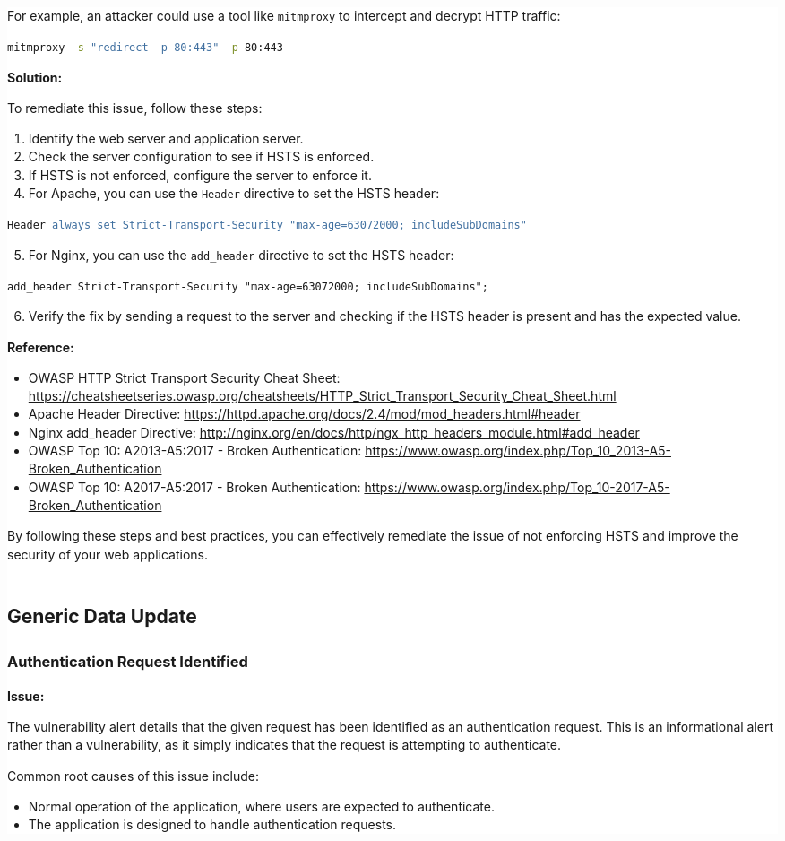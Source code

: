 For example, an attacker could use a tool like `mitmproxy` to intercept and decrypt HTTP traffic:

```bash
mitmproxy -s "redirect -p 80:443" -p 80:443
```


**Solution:**

To remediate this issue, follow these steps:

1. Identify the web server and application server.
2. Check the server configuration to see if HSTS is enforced.
3. If HSTS is not enforced, configure the server to enforce it.
4. For Apache, you can use the `Header` directive to set the HSTS header:

```apache
Header always set Strict-Transport-Security "max-age=63072000; includeSubDomains"
```

5. For Nginx, you can use the `add_header` directive to set the HSTS header:

```nginx
add_header Strict-Transport-Security "max-age=63072000; includeSubDomains";
```

6. Verify the fix by sending a request to the server and checking if the HSTS header is present and has the expected value.


**Reference:**

- OWASP HTTP Strict Transport Security Cheat Sheet: https://cheatsheetseries.owasp.org/cheatsheets/HTTP_Strict_Transport_Security_Cheat_Sheet.html
- Apache Header Directive: https://httpd.apache.org/docs/2.4/mod/mod_headers.html#header
- Nginx add_header Directive: http://nginx.org/en/docs/http/ngx_http_headers_module.html#add_header
- OWASP Top 10: A2013-A5:2017 - Broken Authentication: https://www.owasp.org/index.php/Top_10_2013-A5-Broken_Authentication
- OWASP Top 10: A2017-A5:2017 - Broken Authentication: https://www.owasp.org/index.php/Top_10-2017-A5-Broken_Authentication

By following these steps and best practices, you can effectively remediate the issue of not enforcing HSTS and improve the security of your web applications.


---



## Generic Data Update

### Authentication Request Identified

**Issue:**

The vulnerability alert details that the given request has been identified as an authentication request. This is an informational alert rather than a vulnerability, as it simply indicates that the request is attempting to authenticate.

Common root causes of this issue include:
- Normal operation of the application, where users are expected to authenticate.
- The application is designed to handle authentication requests.
